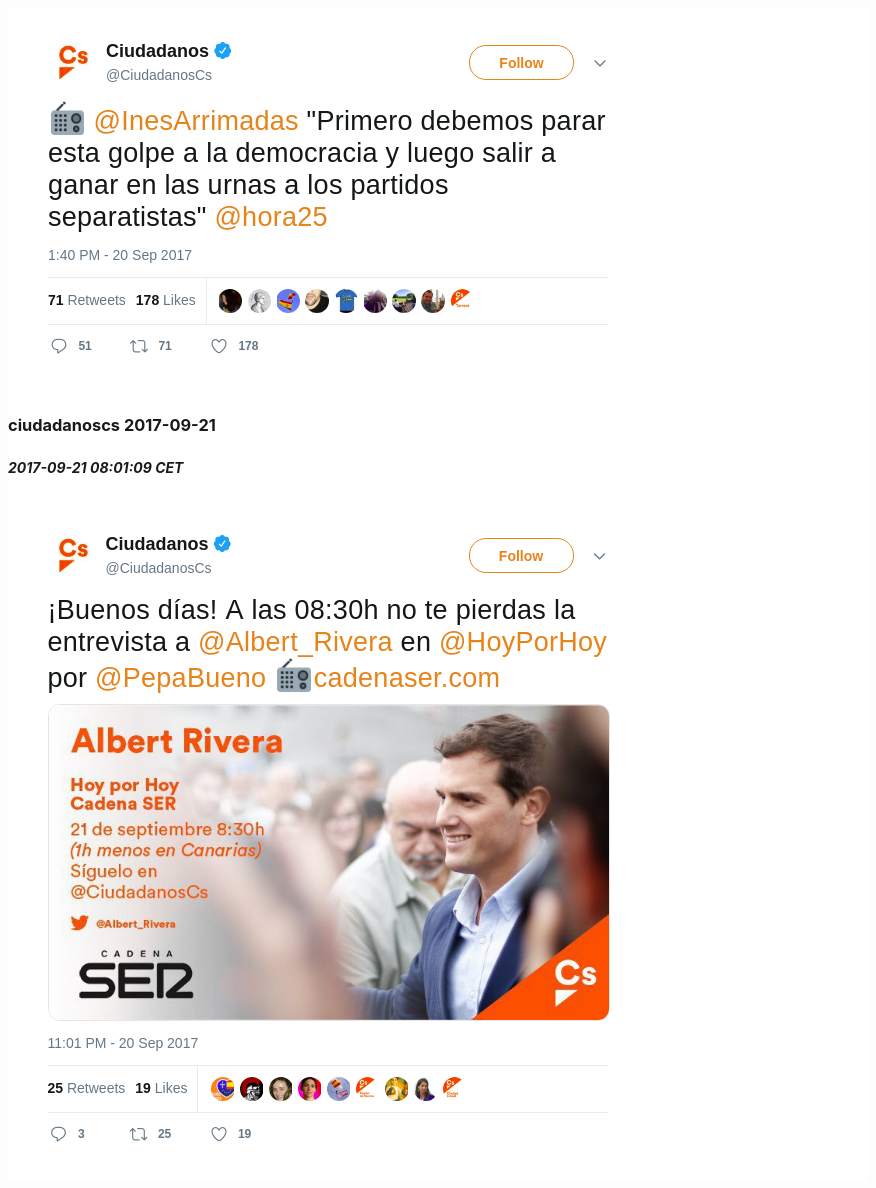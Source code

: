 ![](screenshots/00068.png)

### ciudadanoscs 2017-09-21

##### 2017-09-21 08:01:09 CET

![](screenshots/00215.png)
